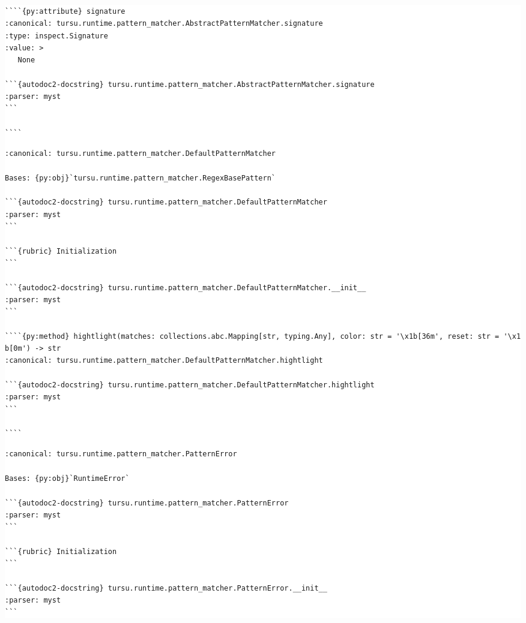 `````{py:class} AbstractPatternMatcher(pattern: str, signature: inspect.Signature)
````{py:attribute} signature
:canonical: tursu.runtime.pattern_matcher.AbstractPatternMatcher.signature
:type: inspect.Signature
:value: >
   None

```{autodoc2-docstring} tursu.runtime.pattern_matcher.AbstractPatternMatcher.signature
:parser: myst
```

````

`````

`````{py:class} DefaultPatternMatcher(pattern: str, signature: inspect.Signature)
:canonical: tursu.runtime.pattern_matcher.DefaultPatternMatcher

Bases: {py:obj}`tursu.runtime.pattern_matcher.RegexBasePattern`

```{autodoc2-docstring} tursu.runtime.pattern_matcher.DefaultPatternMatcher
:parser: myst
```

```{rubric} Initialization
```

```{autodoc2-docstring} tursu.runtime.pattern_matcher.DefaultPatternMatcher.__init__
:parser: myst
```

````{py:method} hightlight(matches: collections.abc.Mapping[str, typing.Any], color: str = '\x1b[36m', reset: str = '\x1b[0m') -> str
:canonical: tursu.runtime.pattern_matcher.DefaultPatternMatcher.hightlight

```{autodoc2-docstring} tursu.runtime.pattern_matcher.DefaultPatternMatcher.hightlight
:parser: myst
```

````

`````

````{py:exception} PatternError()
:canonical: tursu.runtime.pattern_matcher.PatternError

Bases: {py:obj}`RuntimeError`

```{autodoc2-docstring} tursu.runtime.pattern_matcher.PatternError
:parser: myst
```

```{rubric} Initialization
```

```{autodoc2-docstring} tursu.runtime.pattern_matcher.PatternError.__init__
:parser: myst
```

````
